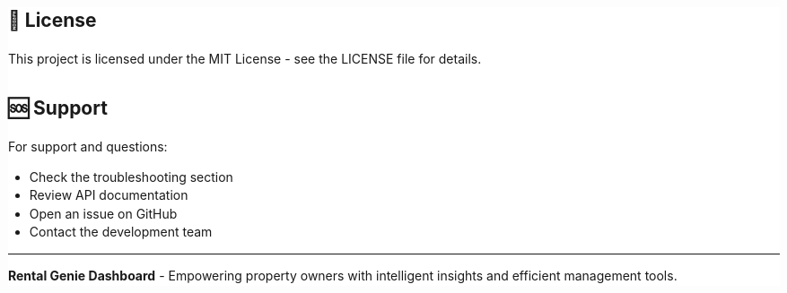 ## 📄 License

This project is licensed under the MIT License - see the LICENSE file for details.

## 🆘 Support

For support and questions:
- Check the troubleshooting section
- Review API documentation
- Open an issue on GitHub
- Contact the development team

---

**Rental Genie Dashboard** - Empowering property owners with intelligent insights and efficient management tools.
